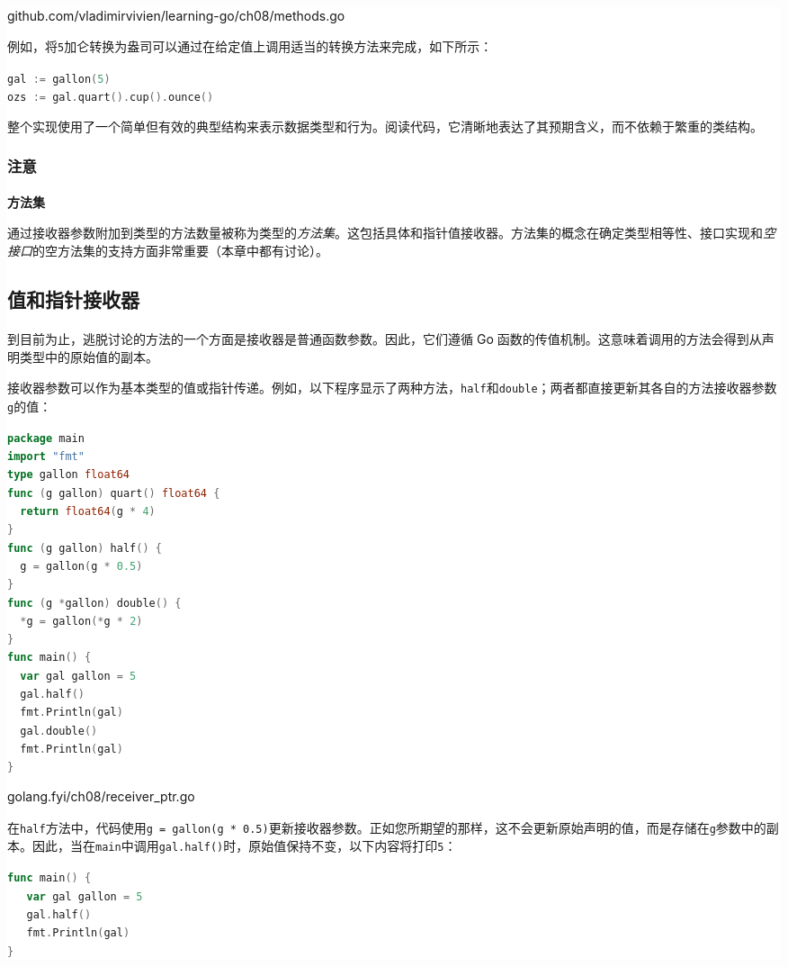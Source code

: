 github.com/vladimirvivien/learning-go/ch08/methods.go

例如，将`5`加仑转换为盎司可以通过在给定值上调用适当的转换方法来完成，如下所示：

```go
gal := gallon(5) 
ozs := gal.quart().cup().ounce() 

```

整个实现使用了一个简单但有效的典型结构来表示数据类型和行为。阅读代码，它清晰地表达了其预期含义，而不依赖于繁重的类结构。

### 注意

**方法集**

通过接收器参数附加到类型的方法数量被称为类型的*方法集*。这包括具体和指针值接收器。方法集的概念在确定类型相等性、接口实现和*空接口*的空方法集的支持方面非常重要（本章中都有讨论）。

## 值和指针接收器

到目前为止，逃脱讨论的方法的一个方面是接收器是普通函数参数。因此，它们遵循 Go 函数的传值机制。这意味着调用的方法会得到从声明类型中的原始值的副本。

接收器参数可以作为基本类型的值或指针传递。例如，以下程序显示了两种方法，`half`和`double`；两者都直接更新其各自的方法接收器参数`g`的值：

```go
package main
import "fmt" 
type gallon float64 
func (g gallon) quart() float64 { 
  return float64(g * 4) 
} 
func (g gallon) half() { 
  g = gallon(g * 0.5) 
} 
func (g *gallon) double() { 
  *g = gallon(*g * 2) 
} 
func main() { 
  var gal gallon = 5 
  gal.half() 
  fmt.Println(gal) 
  gal.double() 
  fmt.Println(gal) 
} 

```

golang.fyi/ch08/receiver_ptr.go

在`half`方法中，代码使用`g = gallon(g * 0.5)`更新接收器参数。正如您所期望的那样，这不会更新原始声明的值，而是存储在`g`参数中的副本。因此，当在`main`中调用`gal.half()`时，原始值保持不变，以下内容将打印`5`：

```go
func main() { 
   var gal gallon = 5 
   gal.half() 
   fmt.Println(gal) 
} 

```

